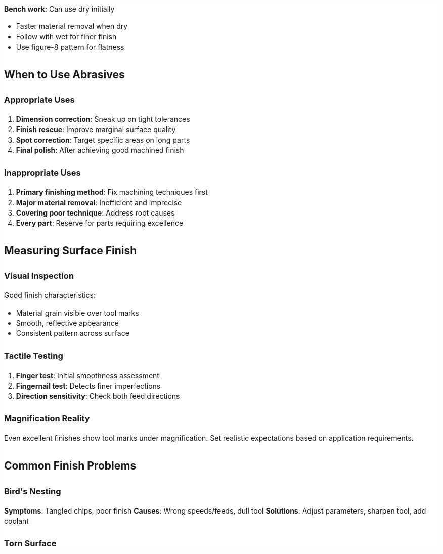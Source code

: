 **Bench work**: Can use dry initially

- Faster material removal when dry
- Follow with wet for finer finish
- Use figure-8 pattern for flatness

## When to Use Abrasives

### Appropriate Uses

1. **Dimension correction**: Sneak up on tight tolerances
2. **Finish rescue**: Improve marginal surface quality
3. **Spot correction**: Target specific areas on long parts
4. **Final polish**: After achieving good machined finish

### Inappropriate Uses

1. **Primary finishing method**: Fix machining techniques first
2. **Major material removal**: Inefficient and imprecise
3. **Covering poor technique**: Address root causes
4. **Every part**: Reserve for parts requiring excellence

## Measuring Surface Finish

### Visual Inspection

Good finish characteristics:

- Material grain visible over tool marks
- Smooth, reflective appearance
- Consistent pattern across surface

### Tactile Testing

1. **Finger test**: Initial smoothness assessment
2. **Fingernail test**: Detects finer imperfections
3. **Direction sensitivity**: Check both feed directions

### Magnification Reality

Even excellent finishes show tool marks under magnification. Set
realistic expectations based on application requirements.

## Common Finish Problems

### Bird's Nesting

**Symptoms**: Tangled chips, poor finish
**Causes**: Wrong speeds/feeds, dull tool
**Solutions**: Adjust parameters, sharpen tool, add coolant

### Torn Surface
